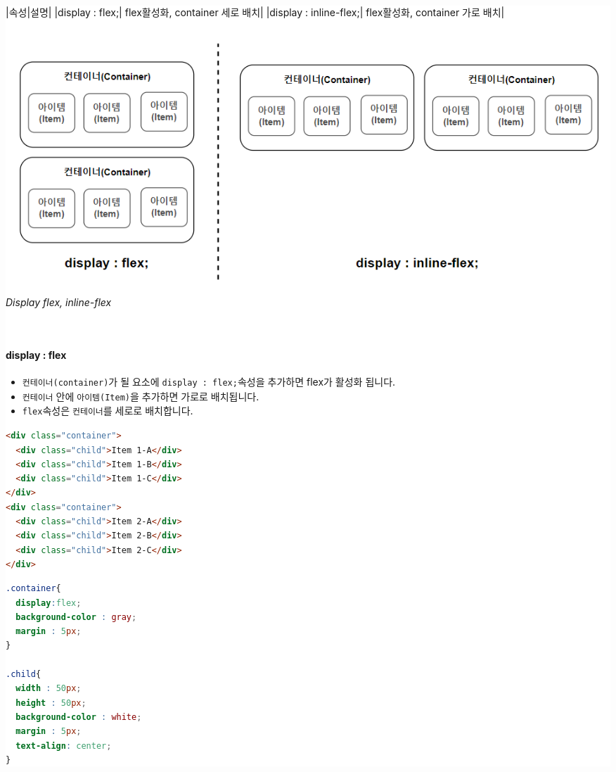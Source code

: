 |속성|설명|
|display : flex;| flex활성화, container 세로 배치|
|display : inline-flex;| flex활성화, container 가로 배치|

![Display flex, inline-flex](/assets/img/posts/css/css_flex_04.png)
_Display flex, inline-flex_

<br/>

#### display : flex
- `컨테이너(container)`가 될 요소에 `display : flex;`속성을 추가하면 flex가 활성화 됩니다.
- `컨테이너` 안에 `아이템(Item)`을 추가하면 가로로 배치됩니다.
- `flex`속성은 `컨테이너`를 세로로 배치합니다.

```html
<div class="container">  
  <div class="child">Item 1-A</div>
  <div class="child">Item 1-B</div>
  <div class="child">Item 1-C</div>
</div>
<div class="container">
  <div class="child">Item 2-A</div>
  <div class="child">Item 2-B</div>
  <div class="child">Item 2-C</div>
</div>
```

```css
.container{
  display:flex;
  background-color : gray;
  margin : 5px;
}

.child{
  width : 50px;
  height : 50px;
  background-color : white;
  margin : 5px;
  text-align: center;
}
```
